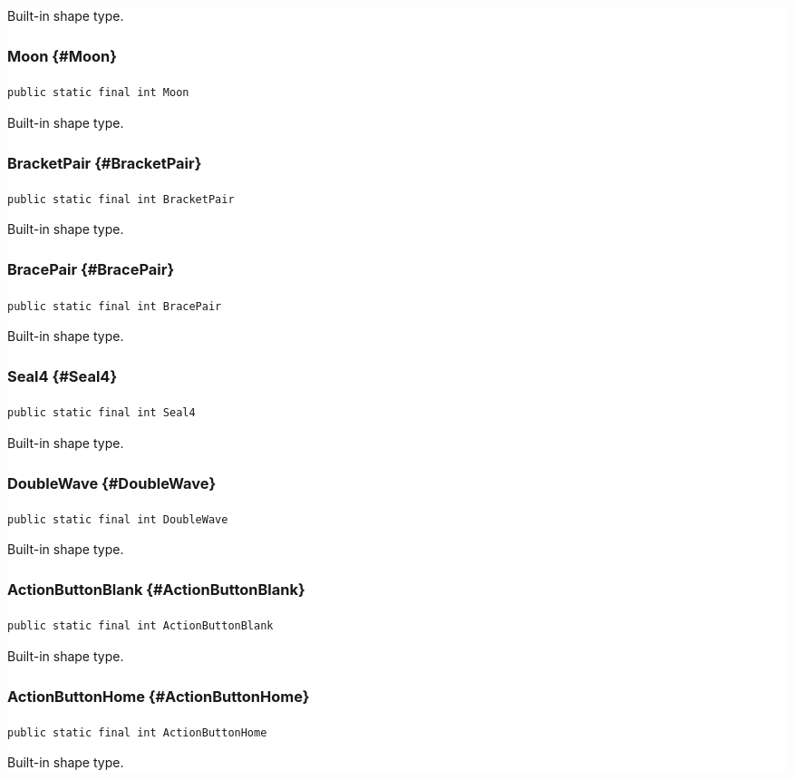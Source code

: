 
Built-in shape type.

### Moon {#Moon}
```
public static final int Moon
```


Built-in shape type.

### BracketPair {#BracketPair}
```
public static final int BracketPair
```


Built-in shape type.

### BracePair {#BracePair}
```
public static final int BracePair
```


Built-in shape type.

### Seal4 {#Seal4}
```
public static final int Seal4
```


Built-in shape type.

### DoubleWave {#DoubleWave}
```
public static final int DoubleWave
```


Built-in shape type.

### ActionButtonBlank {#ActionButtonBlank}
```
public static final int ActionButtonBlank
```


Built-in shape type.

### ActionButtonHome {#ActionButtonHome}
```
public static final int ActionButtonHome
```


Built-in shape type.
